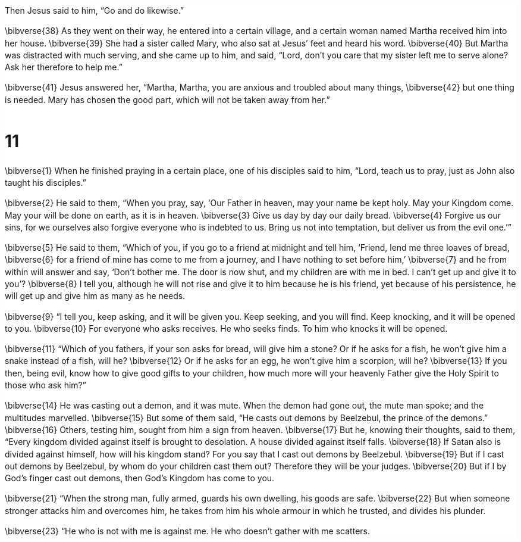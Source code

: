 Then Jesus said to him, “Go and do likewise.” 

\bibverse{38} As they went on their way, he entered into a certain village, and a certain woman named Martha received him into her house. \bibverse{39} She had a sister called Mary, who also sat at Jesus’ feet and heard his word. \bibverse{40} But Martha was distracted with much serving, and she came up to him, and said, “Lord, don’t you care that my sister left me to serve alone? Ask her therefore to help me.” 

\bibverse{41} Jesus answered her, “Martha, Martha, you are anxious and troubled about many things, \bibverse{42} but one thing is needed. Mary has chosen the good part, which will not be taken away from her.” 

# 11 
\bibverse{1} When he finished praying in a certain place, one of his disciples said to him, “Lord, teach us to pray, just as John also taught his disciples.” 

\bibverse{2} He said to them, “When you pray, say, ‘Our Father in heaven, may your name be kept holy. May your Kingdom come. May your will be done on earth, as it is in heaven. \bibverse{3} Give us day by day our daily bread. \bibverse{4} Forgive us our sins, for we ourselves also forgive everyone who is indebted to us. Bring us not into temptation, but deliver us from the evil one.’” 

\bibverse{5} He said to them, “Which of you, if you go to a friend at midnight and tell him, ‘Friend, lend me three loaves of bread, \bibverse{6} for a friend of mine has come to me from a journey, and I have nothing to set before him,’ \bibverse{7} and he from within will answer and say, ‘Don’t bother me. The door is now shut, and my children are with me in bed. I can’t get up and give it to you’? \bibverse{8} I tell you, although he will not rise and give it to him because he is his friend, yet because of his persistence, he will get up and give him as many as he needs. 

\bibverse{9} “I tell you, keep asking, and it will be given you. Keep seeking, and you will find. Keep knocking, and it will be opened to you. \bibverse{10} For everyone who asks receives. He who seeks finds. To him who knocks it will be opened. 

\bibverse{11} “Which of you fathers, if your son asks for bread, will give him a stone? Or if he asks for a fish, he won’t give him a snake instead of a fish, will he? \bibverse{12} Or if he asks for an egg, he won’t give him a scorpion, will he? \bibverse{13} If you then, being evil, know how to give good gifts to your children, how much more will your heavenly Father give the Holy Spirit to those who ask him?” 

\bibverse{14} He was casting out a demon, and it was mute. When the demon had gone out, the mute man spoke; and the multitudes marvelled. \bibverse{15} But some of them said, “He casts out demons by Beelzebul, the prince of the demons.” \bibverse{16} Others, testing him, sought from him a sign from heaven. \bibverse{17} But he, knowing their thoughts, said to them, “Every kingdom divided against itself is brought to desolation. A house divided against itself falls. \bibverse{18} If Satan also is divided against himself, how will his kingdom stand? For you say that I cast out demons by Beelzebul. \bibverse{19} But if I cast out demons by Beelzebul, by whom do your children cast them out? Therefore they will be your judges. \bibverse{20} But if I by God’s finger cast out demons, then God’s Kingdom has come to you. 

\bibverse{21} “When the strong man, fully armed, guards his own dwelling, his goods are safe. \bibverse{22} But when someone stronger attacks him and overcomes him, he takes from him his whole armour in which he trusted, and divides his plunder. 

\bibverse{23} “He who is not with me is against me. He who doesn’t gather with me scatters. 
